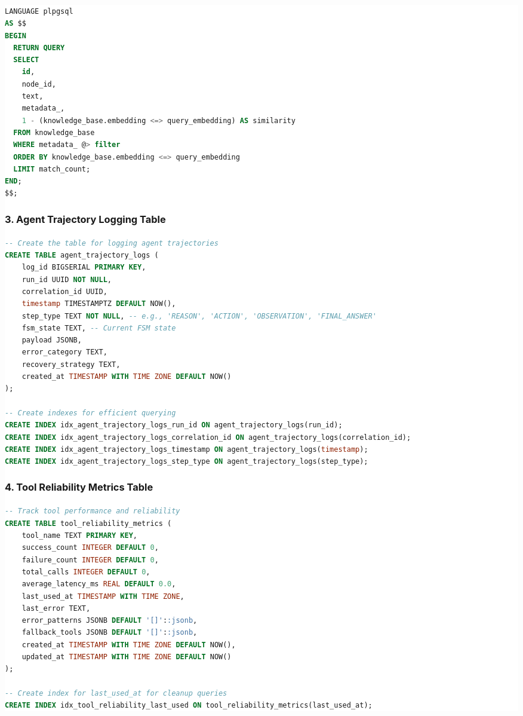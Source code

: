 ```sql
LANGUAGE plpgsql
AS $$
BEGIN
  RETURN QUERY
  SELECT
    id,
    node_id,
    text,
    metadata_,
    1 - (knowledge_base.embedding <=> query_embedding) AS similarity
  FROM knowledge_base
  WHERE metadata_ @> filter
  ORDER BY knowledge_base.embedding <=> query_embedding
  LIMIT match_count;
END;
$$;
```

### 3. Agent Trajectory Logging Table

```sql
-- Create the table for logging agent trajectories
CREATE TABLE agent_trajectory_logs (
    log_id BIGSERIAL PRIMARY KEY,
    run_id UUID NOT NULL,
    correlation_id UUID,
    timestamp TIMESTAMPTZ DEFAULT NOW(),
    step_type TEXT NOT NULL, -- e.g., 'REASON', 'ACTION', 'OBSERVATION', 'FINAL_ANSWER'
    fsm_state TEXT, -- Current FSM state
    payload JSONB,
    error_category TEXT,
    recovery_strategy TEXT,
    created_at TIMESTAMP WITH TIME ZONE DEFAULT NOW()
);

-- Create indexes for efficient querying
CREATE INDEX idx_agent_trajectory_logs_run_id ON agent_trajectory_logs(run_id);
CREATE INDEX idx_agent_trajectory_logs_correlation_id ON agent_trajectory_logs(correlation_id);
CREATE INDEX idx_agent_trajectory_logs_timestamp ON agent_trajectory_logs(timestamp);
CREATE INDEX idx_agent_trajectory_logs_step_type ON agent_trajectory_logs(step_type);
```

### 4. Tool Reliability Metrics Table

```sql
-- Track tool performance and reliability
CREATE TABLE tool_reliability_metrics (
    tool_name TEXT PRIMARY KEY,
    success_count INTEGER DEFAULT 0,
    failure_count INTEGER DEFAULT 0,
    total_calls INTEGER DEFAULT 0,
    average_latency_ms REAL DEFAULT 0.0,
    last_used_at TIMESTAMP WITH TIME ZONE,
    last_error TEXT,
    error_patterns JSONB DEFAULT '[]'::jsonb,
    fallback_tools JSONB DEFAULT '[]'::jsonb,
    created_at TIMESTAMP WITH TIME ZONE DEFAULT NOW(),
    updated_at TIMESTAMP WITH TIME ZONE DEFAULT NOW()
);

-- Create index for last_used_at for cleanup queries
CREATE INDEX idx_tool_reliability_last_used ON tool_reliability_metrics(last_used_at);
```
